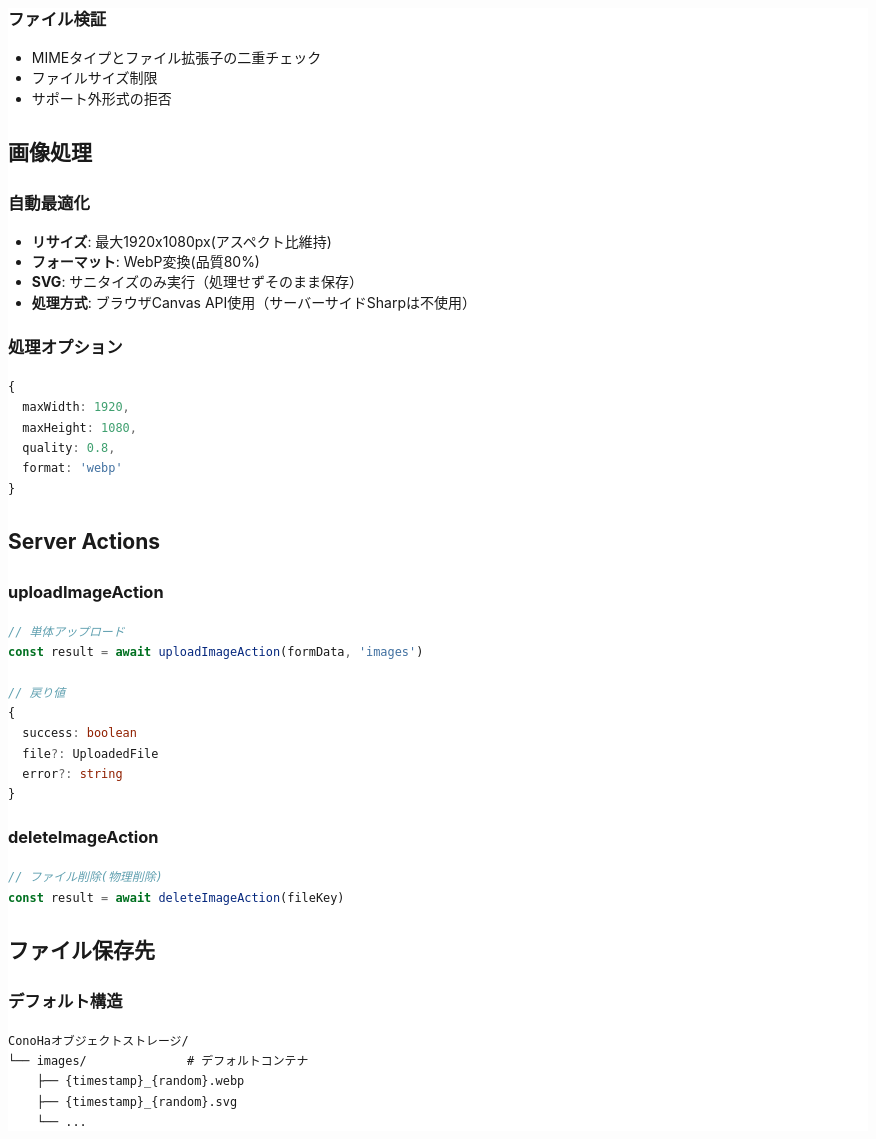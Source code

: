 ### ファイル検証
- MIMEタイプとファイル拡張子の二重チェック
- ファイルサイズ制限
- サポート外形式の拒否

## 画像処理

### 自動最適化
- **リサイズ**: 最大1920x1080px(アスペクト比維持)
- **フォーマット**: WebP変換(品質80%)
- **SVG**: サニタイズのみ実行（処理せずそのまま保存）
- **処理方式**: ブラウザCanvas API使用（サーバーサイドSharpは不使用）

### 処理オプション
```typescript
{
  maxWidth: 1920,
  maxHeight: 1080,
  quality: 0.8,
  format: 'webp'
}
```

## Server Actions

### uploadImageAction
```typescript
// 単体アップロード
const result = await uploadImageAction(formData, 'images')

// 戻り値
{
  success: boolean
  file?: UploadedFile
  error?: string
}
```

### deleteImageAction
```typescript
// ファイル削除(物理削除)
const result = await deleteImageAction(fileKey)
```

## ファイル保存先

### デフォルト構造
```
ConoHaオブジェクトストレージ/
└── images/              # デフォルトコンテナ
    ├── {timestamp}_{random}.webp
    ├── {timestamp}_{random}.svg
    └── ...
```
